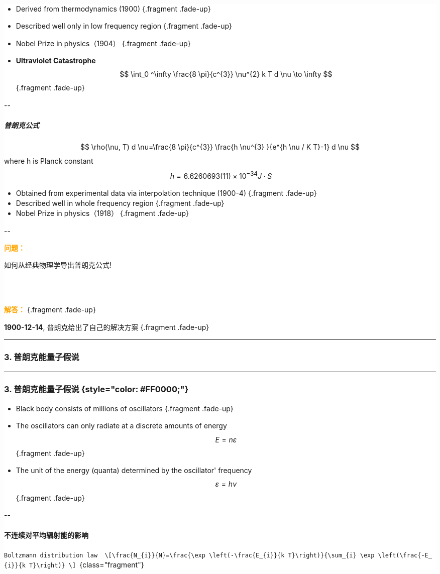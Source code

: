- Derived from thermodynamics (1900) {.fragment .fade-up}
- Described well only in low frequency region {.fragment .fade-up}
- Nobel Prize in physics（1904）  {.fragment .fade-up}

- **Ultraviolet Catastrophe** 
$$ \int_0 ^\infty \frac{8 \pi}{c^{3}} \nu^{2} k T d \nu \to \infty  $$ {.fragment .fade-up}

--


#####  普朗克公式  

$$
\rho(\nu, T) d \nu=\frac{8 \pi}{c^{3}} \frac{h \nu^{3} }{e^{h \nu / K T}-1} d \nu
$$
where h is Planck constant
$$~h=6.6260693(11)\times10^{-34} J\cdot S $$ 

- Obtained from experimental data via interpolation technique (1900-4)  {.fragment .fade-up}
- Described well in whole frequency region  {.fragment .fade-up}
- Nobel Prize in physics（1918）  {.fragment .fade-up}

--

**<font color=#FFA500 >问题：</font>** 

如何从经典物理学导出普朗克公式!
  

<br>
<br>
  

**<font color=#FFA500 >解答：</font>**  {.fragment .fade-up}

**1900-12-14**, 普朗克给出了自己的解决方案  {.fragment .fade-up}


---


### 3. 普朗克能量子假说

---


### 3. 普朗克能量子假说 {style="color: #FF0000;"}

-  Black body consists of millions of oscillators {.fragment .fade-up}
    
-  The oscillators can only radiate at a discrete amounts of energy
    $$    E=n\varepsilon $${.fragment .fade-up} 
- The unit of the energy (quanta) determined by the oscillator' frequency
    $$   \varepsilon=h\nu  $${.fragment .fade-up}

--

####  不连续对平均辐射能的影响

`Boltzmann distribution law 
\[\frac{N_{i}}{N}=\frac{\exp \left(-\frac{E_{i}}{k T}\right)}{\sum_{i} \exp \left(\frac{-E_{i}}{k T}\right)}
\]
`{class="fragment"}
 
